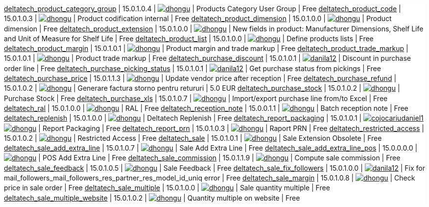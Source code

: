 [deltatech_product_category_group](deltatech_product_category_group/) | 15.0.1.0.4 | [![dhongu](https://github.com/dhongu.png?size=30px)](https://github.com/dhongu) | Products Category User Group | Free 
[deltatech_product_code](deltatech_product_code/) | 15.0.1.0.3 | [![dhongu](https://github.com/dhongu.png?size=30px)](https://github.com/dhongu) | Product codification internal | Free 
[deltatech_product_dimension](deltatech_product_dimension/) | 15.0.1.0.0 | [![dhongu](https://github.com/dhongu.png?size=30px)](https://github.com/dhongu) | Product dimension | Free 
[deltatech_product_extension](deltatech_product_extension/) | 15.0.1.0.0 | [![dhongu](https://github.com/dhongu.png?size=30px)](https://github.com/dhongu) | New fields in product: Manufacturer Dimensions, Shelf Life and Unit of Measure for Shelf Life | Free 
[deltatech_product_list](deltatech_product_list/) | 15.0.1.0.0 | [![dhongu](https://github.com/dhongu.png?size=30px)](https://github.com/dhongu) | Define products lists | Free 
[deltatech_product_margin](deltatech_product_margin/) | 15.0.1.0.1 | [![dhongu](https://github.com/dhongu.png?size=30px)](https://github.com/dhongu) | Product margin and trade markup | Free 
[deltatech_product_trade_markup](deltatech_product_trade_markup/) | 15.0.1.0.1 | [![dhongu](https://github.com/dhongu.png?size=30px)](https://github.com/dhongu) | Product trade markup | Free 
[deltatech_purchase_discount](deltatech_purchase_discount/) | 15.0.1.0.1 | [![danila12](https://github.com/danila12.png?size=30px)](https://github.com/danila12) | Discount in purchase order line | Free 
[deltatech_purchase_picking_status](deltatech_purchase_picking_status/) | 15.0.1.0.1 | [![danila12](https://github.com/danila12.png?size=30px)](https://github.com/danila12) | Get purchase status from pickings | Free 
[deltatech_purchase_price](deltatech_purchase_price/) | 15.0.1.1.3 | [![dhongu](https://github.com/dhongu.png?size=30px)](https://github.com/dhongu) | Update vendor price after reception | Free 
[deltatech_purchase_refund](deltatech_purchase_refund/) | 15.0.1.0.2 | [![dhongu](https://github.com/dhongu.png?size=30px)](https://github.com/dhongu) | Generare factura storno pentru retururi | 5.0 EUR
[deltatech_purchase_stock](deltatech_purchase_stock/) | 15.0.1.0.2 | [![dhongu](https://github.com/dhongu.png?size=30px)](https://github.com/dhongu) | Purchase Stock | Free 
[deltatech_purchase_xls](deltatech_purchase_xls/) | 15.0.1.0.7 | [![dhongu](https://github.com/dhongu.png?size=30px)](https://github.com/dhongu) | Import/export purchase line from/to Excel | Free 
[deltatech_ral](deltatech_ral/) | 15.0.1.0.0 | [![dhongu](https://github.com/dhongu.png?size=30px)](https://github.com/dhongu) | RAL | Free 
[deltatech_reception_note](deltatech_reception_note/) | 15.0.0.1.1 | [![dhongu](https://github.com/dhongu.png?size=30px)](https://github.com/dhongu) | Batch reception note | Free 
[deltatech_replenish](deltatech_replenish/) | 15.0.1.0.0 | [![dhongu](https://github.com/dhongu.png?size=30px)](https://github.com/dhongu) | Deltatech Replenish | Free 
[deltatech_report_packaging](deltatech_report_packaging/) | 15.0.1.0.1 | [![cojocariudaniel1](https://github.com/cojocariudaniel1.png?size=30px)](https://github.com/cojocariudaniel1) [![dhongu](https://github.com/dhongu.png?size=30px)](https://github.com/dhongu) | Report Packaging | Free 
[deltatech_report_prn](deltatech_report_prn/) | 15.0.1.0.3 | [![dhongu](https://github.com/dhongu.png?size=30px)](https://github.com/dhongu) | Raport PRN | Free 
[deltatech_restricted_access](deltatech_restricted_access/) | 15.0.1.0.2 | [![dhongu](https://github.com/dhongu.png?size=30px)](https://github.com/dhongu) | Restricted Access | Free 
[deltatech_sale](deltatech_sale/) | 15.0.1.0.1 | [![dhongu](https://github.com/dhongu.png?size=30px)](https://github.com/dhongu) | Sale Extension Obsolete | Free 
[deltatech_sale_add_extra_line](deltatech_sale_add_extra_line/) | 15.0.1.0.7 | [![dhongu](https://github.com/dhongu.png?size=30px)](https://github.com/dhongu) | Sale Add Extra Line | Free 
[deltatech_sale_add_extra_line_pos](deltatech_sale_add_extra_line_pos/) | 15.0.0.0.0 | [![dhongu](https://github.com/dhongu.png?size=30px)](https://github.com/dhongu) | POS Add Extra Line | Free 
[deltatech_sale_commission](deltatech_sale_commission/) | 15.0.1.1.9 | [![dhongu](https://github.com/dhongu.png?size=30px)](https://github.com/dhongu) | Compute sale commission | Free 
[deltatech_sale_feedback](deltatech_sale_feedback/) | 15.0.1.0.5 | [![dhongu](https://github.com/dhongu.png?size=30px)](https://github.com/dhongu) | Sale Feedback | Free 
[deltatech_sale_fix_followers](deltatech_sale_fix_followers/) | 15.0.1.0.0 | [![danila12](https://github.com/danila12.png?size=30px)](https://github.com/danila12) | Fix for mail_followers_mail_followers_res_partner_res_model_id_uniq error | Free 
[deltatech_sale_margin](deltatech_sale_margin/) | 15.0.1.0.8 | [![dhongu](https://github.com/dhongu.png?size=30px)](https://github.com/dhongu) | Check price in sale order | Free 
[deltatech_sale_multiple](deltatech_sale_multiple/) | 15.0.1.0.0 | [![dhongu](https://github.com/dhongu.png?size=30px)](https://github.com/dhongu) | Sale quantity multiple | Free 
[deltatech_sale_multiple_website](deltatech_sale_multiple_website/) | 15.0.1.0.2 | [![dhongu](https://github.com/dhongu.png?size=30px)](https://github.com/dhongu) | Quantity multiple on website | Free 